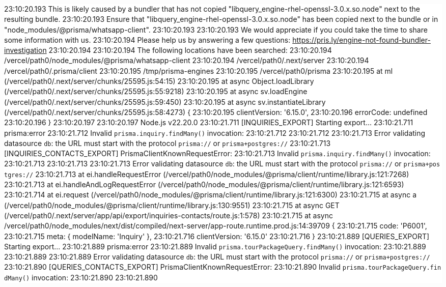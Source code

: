 23:10:20.193 This is likely caused by a bundler that has not copied "libquery_engine-rhel-openssl-3.0.x.so.node" next to the resulting bundle.
23:10:20.193 Ensure that "libquery_engine-rhel-openssl-3.0.x.so.node" has been copied next to the bundle or in "node_modules/@prisma/whatsapp-client".
23:10:20.193 
23:10:20.193 We would appreciate if you could take the time to share some information with us.
23:10:20.194 Please help us by answering a few questions: https://pris.ly/engine-not-found-bundler-investigation
23:10:20.194 
23:10:20.194 The following locations have been searched:
23:10:20.194   /vercel/path0/node_modules/@prisma/whatsapp-client
23:10:20.194   /vercel/path0/.next/server
23:10:20.194   /vercel/path0/.prisma/client
23:10:20.195   /tmp/prisma-engines
23:10:20.195   /vercel/path0/prisma
23:10:20.195     at ml (/vercel/path0/.next/server/chunks/25595.js:54:15)
23:10:20.195     at async Object.loadLibrary (/vercel/path0/.next/server/chunks/25595.js:55:9218)
23:10:20.195     at async sv.loadEngine (/vercel/path0/.next/server/chunks/25595.js:59:450)
23:10:20.195     at async sv.instantiateLibrary (/vercel/path0/.next/server/chunks/25595.js:58:4273) {
23:10:20.195   clientVersion: '6.15.0',
23:10:20.196   errorCode: undefined
23:10:20.196 }
23:10:20.197 
23:10:20.197 Node.js v22.20.0
23:10:21.711 [INQUIRIES_EXPORT] Starting export...
23:10:21.711 prisma:error 
23:10:21.712 Invalid `prisma.inquiry.findMany()` invocation:
23:10:21.712 
23:10:21.712 
23:10:21.713 Error validating datasource `db`: the URL must start with the protocol `prisma://` or `prisma+postgres://`
23:10:21.713 [INQUIRIES_CONTACTS_EXPORT] PrismaClientKnownRequestError: 
23:10:21.713 Invalid `prisma.inquiry.findMany()` invocation:
23:10:21.713 
23:10:21.713 
23:10:21.713 Error validating datasource `db`: the URL must start with the protocol `prisma://` or `prisma+postgres://`
23:10:21.713     at ei.handleRequestError (/vercel/path0/node_modules/@prisma/client/runtime/library.js:121:7268)
23:10:21.713     at ei.handleAndLogRequestError (/vercel/path0/node_modules/@prisma/client/runtime/library.js:121:6593)
23:10:21.714     at ei.request (/vercel/path0/node_modules/@prisma/client/runtime/library.js:121:6300)
23:10:21.715     at async a (/vercel/path0/node_modules/@prisma/client/runtime/library.js:130:9551)
23:10:21.715     at async GET (/vercel/path0/.next/server/app/api/export/inquiries-contacts/route.js:1:578)
23:10:21.715     at async /vercel/path0/node_modules/next/dist/compiled/next-server/app-route.runtime.prod.js:14:39709 {
23:10:21.715   code: 'P6001',
23:10:21.715   meta: { modelName: 'Inquiry' },
23:10:21.716   clientVersion: '6.15.0'
23:10:21.716 }
23:10:21.889 [QUERIES_EXPORT] Starting export...
23:10:21.889 prisma:error 
23:10:21.889 Invalid `prisma.tourPackageQuery.findMany()` invocation:
23:10:21.889 
23:10:21.889 
23:10:21.889 Error validating datasource `db`: the URL must start with the protocol `prisma://` or `prisma+postgres://`
23:10:21.890 [QUERIES_CONTACTS_EXPORT] PrismaClientKnownRequestError: 
23:10:21.890 Invalid `prisma.tourPackageQuery.findMany()` invocation:
23:10:21.890 
23:10:21.890 